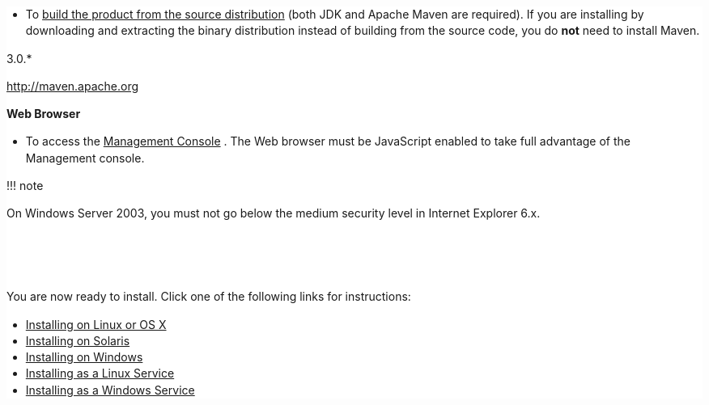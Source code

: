 <td><ul>
<li>To <a href="https://docs.wso2.com/display/AM260/Working+with+the+Source+Code">build the product from the source distribution</a> (both JDK and Apache Maven are required). If you are installing by downloading and extracting the binary distribution instead of building from the source code, you do <strong>not</strong> need to install Maven.</li>
</ul></td>
<td><p>3.0.*</p></td>
<td><div class="container">
<div class="line number1 index0 alt2">
<a href="http://maven.apache.org" class="uri">http://maven.apache.org</a>
</div>
</div></td>
</tr>
<tr class="odd">
<td><p><strong>Web Browser</strong></p></td>
<td><div class="content-wrapper">
<ul>
<li>To access the <a href="_Running_the_Product_">Management Console</a> . The Web browser must be JavaScript enabled to take full advantage of the Management console.</li>
</ul>
!!! note
<p>On Windows Server 2003, you must not go below the medium security level in Internet Explorer 6.x.</p>

</div></td>
<td><p><br />
</p></td>
<td><br />
</td>
</tr>
</tbody>
</table>

You are now ready to install. Click one of the following links for instructions:

-   [Installing on Linux or OS X](InstallingTheProduct/installing-on-linux-or-os-x.md)
-   [Installing on Solaris](InstallingTheProduct/installing-on-solaris.md)
-   [Installing on Windows](InstallationGuide/InstallingTheProduct/installing-on-windows.md)
-   [Installing as a Linux Service](InstallingTheProduct/installing-as-a-linux-service.md)
-   [Installing as a Windows Service](InstallingTheProduct/installing-as-a-windows-service.md)


